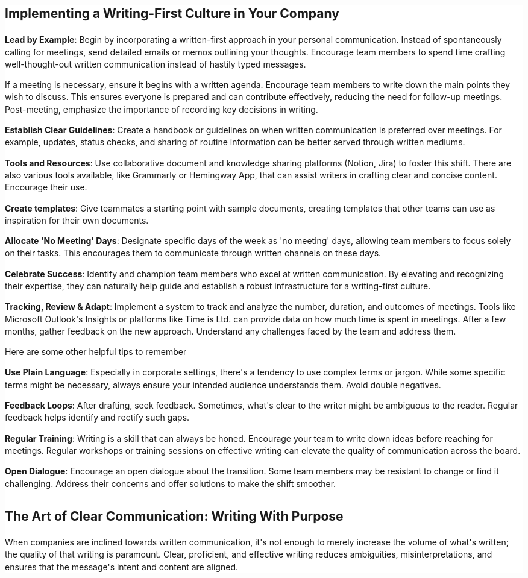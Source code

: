 ## Implementing a Writing-First Culture in Your Company

**Lead by Example**: Begin by incorporating a written-first approach in your personal communication. Instead of spontaneously calling for meetings, send detailed emails or memos outlining your thoughts. Encourage team members to spend time crafting well-thought-out written communication instead of hastily typed messages.

If a meeting is necessary, ensure it begins with a written agenda. Encourage team members to write down the main points they wish to discuss. This ensures everyone is prepared and can contribute effectively, reducing the need for follow-up meetings. Post-meeting, emphasize the importance of recording key decisions in writing.

**Establish Clear Guidelines**: Create a handbook or guidelines on when written communication is preferred over meetings. For example, updates, status checks, and sharing of routine information can be better served through written mediums.

**Tools and Resources**: Use collaborative document and knowledge sharing platforms (Notion, Jira) to foster this shift. There are also various tools available, like Grammarly or Hemingway App, that can assist writers in crafting clear and concise content. Encourage their use.

**Create templates**: Give teammates a starting point with sample documents, creating templates that other teams can use as inspiration for their own documents.

**Allocate 'No Meeting' Days**: Designate specific days of the week as 'no meeting' days, allowing team members to focus solely on their tasks. This encourages them to communicate through written channels on these days.

**Celebrate Success**: Identify and champion team members who excel at written communication. By elevating and recognizing their expertise, they can naturally help guide and establish a robust infrastructure for a writing-first culture.

**Tracking, Review & Adapt**: Implement a system to track and analyze the number, duration, and outcomes of meetings. Tools like Microsoft Outlook's Insights or platforms like Time is Ltd. can provide data on how much time is spent in meetings. After a few months, gather feedback on the new approach. Understand any challenges faced by the team and address them.

Here are some other helpful tips to remember

**Use Plain Language**: Especially in corporate settings, there's a tendency to use complex terms or jargon. While some specific terms might be necessary, always ensure your intended audience understands them. Avoid double negatives.

**Feedback Loops**: After drafting, seek feedback. Sometimes, what's clear to the writer might be ambiguous to the reader. Regular feedback helps identify and rectify such gaps.

**Regular Training**: Writing is a skill that can always be honed. Encourage your team to write down ideas before reaching for meetings. Regular workshops or training sessions on effective writing can elevate the quality of communication across the board.

**Open Dialogue**: Encourage an open dialogue about the transition. Some team members may be resistant to change or find it challenging. Address their concerns and offer solutions to make the shift smoother.

## The Art of Clear Communication: Writing With Purpose

When companies are inclined towards written communication, it's not enough to merely increase the volume of what's written; the quality of that writing is paramount. Clear, proficient, and effective writing reduces ambiguities, misinterpretations, and ensures that the message's intent and content are aligned.

